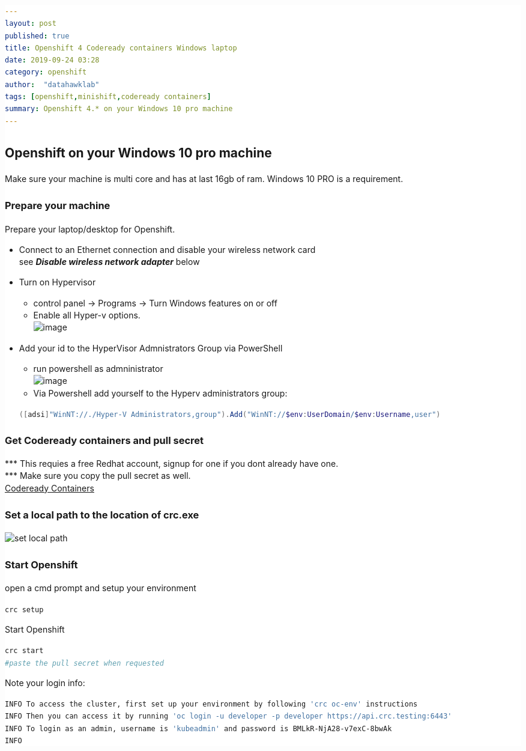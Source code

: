 ```yaml
---
layout: post
published: true
title: Openshift 4 Codeready containers Windows laptop
date: 2019-09-24 03:28
category: openshift
author:  "datahawklab"
tags: [openshift,minishift,codeready containers]
summary: Openshift 4.* on your Windows 10 pro machine
---
```

## Openshift on your Windows 10 pro machine

Make sure your machine is multi core and has at last 16gb of ram.
Windows 10 PRO is a requirement.

### Prepare your machine
Prepare your laptop/desktop for Openshift.   

* Connect to an Ethernet connection and disable your wireless network card   
see ***Disable wireless network adapter*** below

* Turn on Hypervisor
	* control panel -> Programs -> Turn Windows features on or off   
	* Enable all Hyper-v options.   
	![image](https://user-images.githubusercontent.com/10190444/65516620-50ef1680-deaf-11e9-8922-9eba64bf4923.png)
   
* Add your id to the HyperVisor Admnistrators Group via PowerShell
     * run powershell as admninistrator   
     ![image](https://user-images.githubusercontent.com/10190444/65521387-2739ed80-deb7-11e9-8a51-e5756e708d96.png)        
     * Via Powershell add yourself to the Hyperv administrators group:   
     ```powershell
     ([adsi]"WinNT://./Hyper-V Administrators,group").Add("WinNT://$env:UserDomain/$env:Username,user")
     ```   
    
### Get Codeready containers and pull secret
*** This requies a free Redhat account, signup for one if you dont already have one.  
*** Make sure you copy the pull secret as well.   
[Codeready Containers](https://cloud.redhat.com/openshift/install/crc/installer-provisioned?intcmp=7013a000002CtetAAC)    
   
### Set a local path to the location of crc.exe
![set local path](https://user-images.githubusercontent.com/10190444/65509159-d23ead00-de9f-11e9-924e-0387be562ac3.png)
   
### Start Openshift
open a cmd prompt and setup your environment 
```bash
crc setup
```   
Start Openshift
```bash
crc start
#paste the pull secret when requested
```   
Note your login info:
```bash
INFO To access the cluster, first set up your environment by following 'crc oc-env' instructions
INFO Then you can access it by running 'oc login -u developer -p developer https://api.crc.testing:6443'
INFO To login as an admin, username is 'kubeadmin' and password is BMLkR-NjA28-v7exC-8bwAk
INFO
```